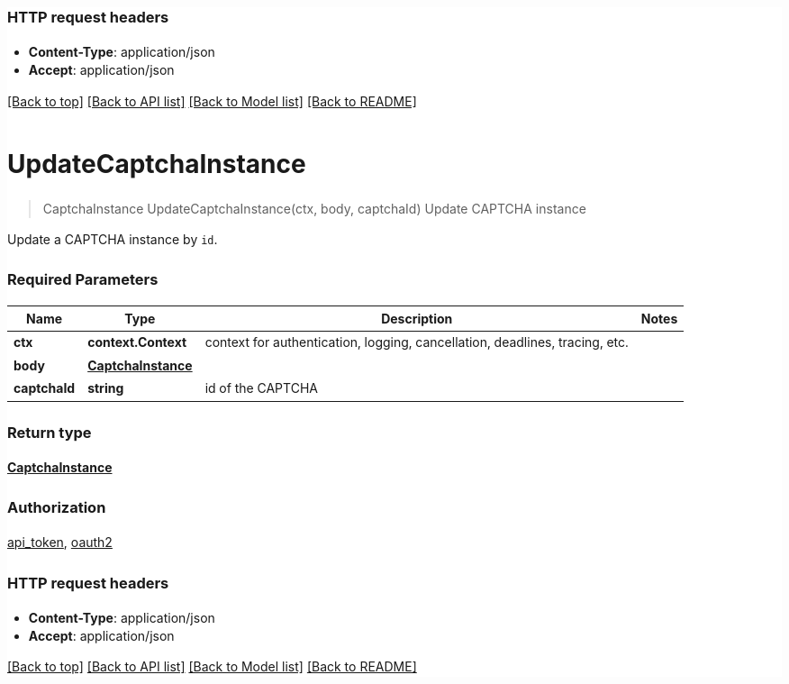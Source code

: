 ### HTTP request headers

 - **Content-Type**: application/json
 - **Accept**: application/json

[[Back to top]](#) [[Back to API list]](../README.md#documentation-for-api-endpoints) [[Back to Model list]](../README.md#documentation-for-models) [[Back to README]](../README.md)

# **UpdateCaptchaInstance**
> CaptchaInstance UpdateCaptchaInstance(ctx, body, captchaId)
Update CAPTCHA instance

Update a CAPTCHA instance by `id`.

### Required Parameters

Name | Type | Description  | Notes
------------- | ------------- | ------------- | -------------
 **ctx** | **context.Context** | context for authentication, logging, cancellation, deadlines, tracing, etc.
  **body** | [**CaptchaInstance**](CaptchaInstance.md)|  | 
  **captchaId** | **string**| id of the CAPTCHA | 

### Return type

[**CaptchaInstance**](CAPTCHAInstance.md)

### Authorization

[api_token](../README.md#api_token), [oauth2](../README.md#oauth2)

### HTTP request headers

 - **Content-Type**: application/json
 - **Accept**: application/json

[[Back to top]](#) [[Back to API list]](../README.md#documentation-for-api-endpoints) [[Back to Model list]](../README.md#documentation-for-models) [[Back to README]](../README.md)

